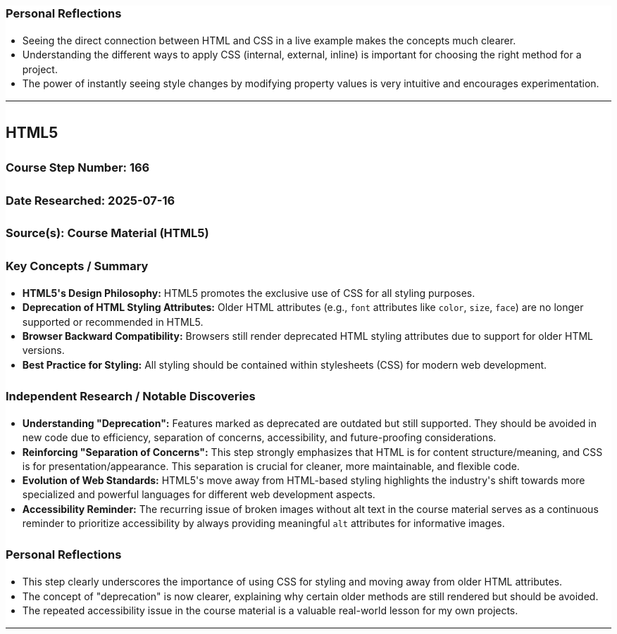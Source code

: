 ### Personal Reflections

- Seeing the direct connection between HTML and CSS in a live example makes the concepts much clearer.
- Understanding the different ways to apply CSS (internal, external, inline) is important for choosing the right method for a project.
- The power of instantly seeing style changes by modifying property values is very intuitive and encourages experimentation.

---

## HTML5

### Course Step Number: 166

### Date Researched: 2025-07-16

### Source(s): Course Material (HTML5)

### Key Concepts / Summary

- **HTML5's Design Philosophy:** HTML5 promotes the exclusive use of CSS for all styling purposes.
- **Deprecation of HTML Styling Attributes:** Older HTML attributes (e.g., `font` attributes like `color`, `size`, `face`) are no longer supported or recommended in HTML5.
- **Browser Backward Compatibility:** Browsers still render deprecated HTML styling attributes due to support for older HTML versions.
- **Best Practice for Styling:** All styling should be contained within stylesheets (CSS) for modern web development.

### Independent Research / Notable Discoveries

- **Understanding "Deprecation":** Features marked as deprecated are outdated but still supported. They should be avoided in new code due to efficiency, separation of concerns, accessibility, and future-proofing considerations.
- **Reinforcing "Separation of Concerns":** This step strongly emphasizes that HTML is for content structure/meaning, and CSS is for presentation/appearance. This separation is crucial for cleaner, more maintainable, and flexible code.
- **Evolution of Web Standards:** HTML5's move away from HTML-based styling highlights the industry's shift towards more specialized and powerful languages for different web development aspects.
- **Accessibility Reminder:** The recurring issue of broken images without alt text in the course material serves as a continuous reminder to prioritize accessibility by always providing meaningful `alt` attributes for informative images.

### Personal Reflections

- This step clearly underscores the importance of using CSS for styling and moving away from older HTML attributes.
- The concept of "deprecation" is now clearer, explaining why certain older methods are still rendered but should be avoided.
- The repeated accessibility issue in the course material is a valuable real-world lesson for my own projects.

---